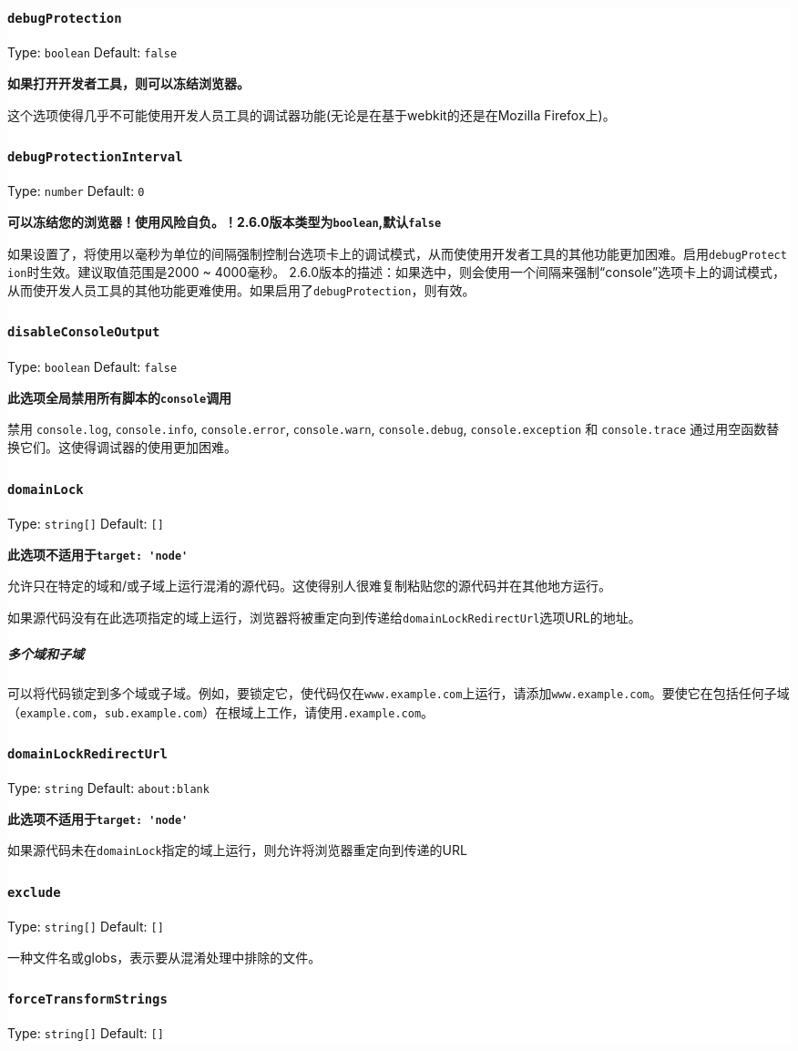 ### `debugProtection`

Type: `boolean` Default: `false`

**如果打开开发者工具，则可以冻结浏览器。**

这个选项使得几乎不可能使用开发人员工具的调试器功能(无论是在基于webkit的还是在Mozilla Firefox上)。

### `debugProtectionInterval`

Type: `number` Default: `0`

**可以冻结您的浏览器！使用风险自负。！2.6.0版本类型为`boolean`,默认`false`**

如果设置了，将使用以毫秒为单位的间隔强制控制台选项卡上的调试模式，从而使使用开发者工具的其他功能更加困难。启用`debugProtection`时生效。建议取值范围是2000 ~ 4000毫秒。
2.6.0版本的描述：如果选中，则会使用一个间隔来强制“console”选项卡上的调试模式，从而使开发人员工具的其他功能更难使用。如果启用了`debugProtection`，则有效。

### `disableConsoleOutput`

Type: `boolean` Default: `false`

**此选项全局禁用所有脚本的`console`调用**

禁用 `console.log`, `console.info`, `console.error`, `console.warn`, `console.debug`, `console.exception` 和 `console.trace` 通过用空函数替换它们。这使得调试器的使用更加困难。

### `domainLock`

Type: `string[]` Default: `[]`

**此选项不适用于`target: 'node'`**

允许只在特定的域和/或子域上运行混淆的源代码。这使得别人很难复制粘贴您的源代码并在其他地方运行。

如果源代码没有在此选项指定的域上运行，浏览器将被重定向到传递给`domainLockRedirectUrl`选项URL的地址。

##### 多个域和子域

可以将代码锁定到多个域或子域。例如，要锁定它，使代码仅在`www.example.com`上运行，请添加`www.example.com`。要使它在包括任何子域（`example.com`，`sub.example.com`）在根域上工作，请使用`.example.com`。

### `domainLockRedirectUrl`

Type: `string` Default: `about:blank`

**此选项不适用于`target: 'node'`**

如果源代码未在`domainLock`指定的域上运行，则允许将浏览器重定向到传递的URL

### `exclude`

Type: `string[]` Default: `[]`

一种文件名或globs，表示要从混淆处理中排除的文件。

### `forceTransformStrings`

Type: `string[]` Default: `[]`
